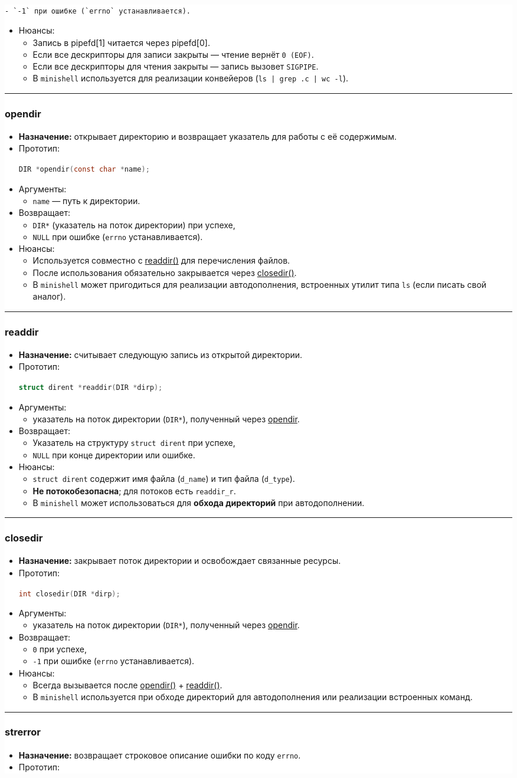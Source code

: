 	- `-1` при ошибке (`errno` устанавливается).
- Нюансы:
	- Запись в pipefd[1] читается через pipefd[0].
	- Если все дескрипторы для записи закрыты — чтение вернёт `0 (EOF)`.
	- Если все дескрипторы для чтения закрыты — запись вызовет `SIGPIPE`.
	- В `minishell` используется для реализации конвейеров (`ls | grep .c | wc -l`).
---
### **opendir**
- **Назначение:** открывает директорию и возвращает указатель для работы с её содержимым.
- Прототип:
	``` c
	DIR *opendir(const char *name);
	```
- Аргументы:
	- `name` — путь к директории.
- Возвращает:
	- `DIR*` (указатель на поток директории) при успехе,
	- `NULL` при ошибке (`errno` устанавливается).
- Нюансы:
	- Используется совместно с [readdir()](#readdir) для перечисления файлов.
	- После использования обязательно закрывается через [closedir()](#closedir).
	- В `minishell` может пригодиться для реализации автодополнения, встроенных утилит типа `ls` (если писать свой аналог).
---
### **readdir**
- **Назначение:** считывает следующую запись из открытой директории.
- Прототип:
	``` c
	struct dirent *readdir(DIR *dirp);
	```
- Аргументы:
	- указатель на поток директории (`DIR*`), полученный через [opendir](#opendir).
- Возвращает:
	- Указатель на структуру `struct dirent` при успехе,
	- `NULL` при конце директории или ошибке.
- Нюансы:
	- `struct dirent` содержит имя файла (`d_name`) и тип файла (`d_type`).
	- **Не потокобезопасна**; для потоков есть `readdir_r`.
	- В `minishell` может использоваться для **обхода директорий** при автодополнении.
---
### **closedir**
- **Назначение:** закрывает поток директории и освобождает связанные ресурсы.
- Прототип:
	``` c
	int closedir(DIR *dirp);
	```
- Аргументы:
	- указатель на поток директории (`DIR*`), полученный через [opendir](#opendir).
- Возвращает:
	- `0` при успехе,
	- `-1` при ошибке (`errno` устанавливается).
- Нюансы:
	- Всегда вызывается после [opendir()](#opendir) + [readdir()](#readdir).
	- В `minishell` используется при обходе директорий для автодополнения или реализации встроенных команд.
---
### **strerror**
- **Назначение:** возвращает строковое описание ошибки по коду `errno`.
- Прототип:
	``` c
